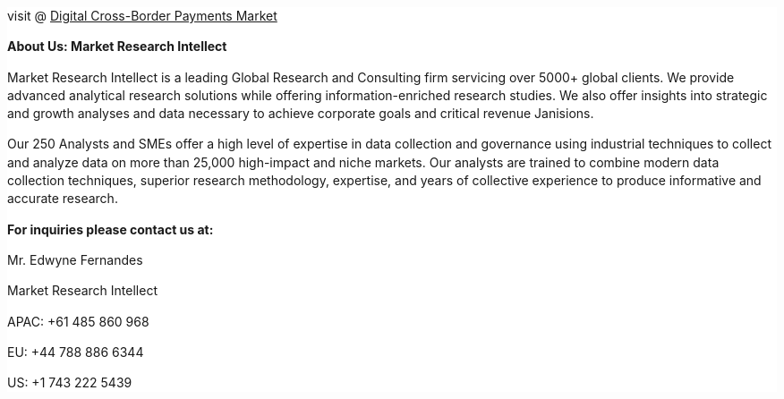visit&nbsp;@</strong>&nbsp;</span><span class="font-[700]"><a href="https://www.marketresearchintellect.com/product/digital-cross-border-payments-market/?utm_source=Linkedin&utm_medium=828" target="_blank" data-tracking-control-name="article-ssr-frontend-pulse_little-text-block" data-tracking-will-navigate="" data-test-link="">Digital Cross-Border Payments Market</a></span></p><p><strong><span class="font-[700]">About Us: Market Research Intellect</span></strong></p><p><span class="">Market Research Intellect is a leading Global Research and Consulting firm servicing over 5000+ global clients. We provide advanced analytical research solutions while offering information-enriched research studies.&nbsp;</span>We also offer insights into strategic and growth analyses and data necessary to achieve corporate goals and critical revenue Janisions.</p><p><span class="">Our 250 Analysts and SMEs offer a high level of expertise in data collection and governance using industrial techniques to collect and analyze data on more than 25,000 high-impact and niche markets. Our analysts are trained to combine modern data collection techniques, superior research methodology, expertise, and years of collective experience to produce informative and accurate research.</span></p><p><strong>For inquiries please contact us at:</strong></p><p>Mr. Edwyne Fernandes</p><p>Market Research Intellect</p><p>APAC: +61 485 860 968</p><p>EU: +44 788 886 6344</p><p>US: +1 743 222 5439</p>
